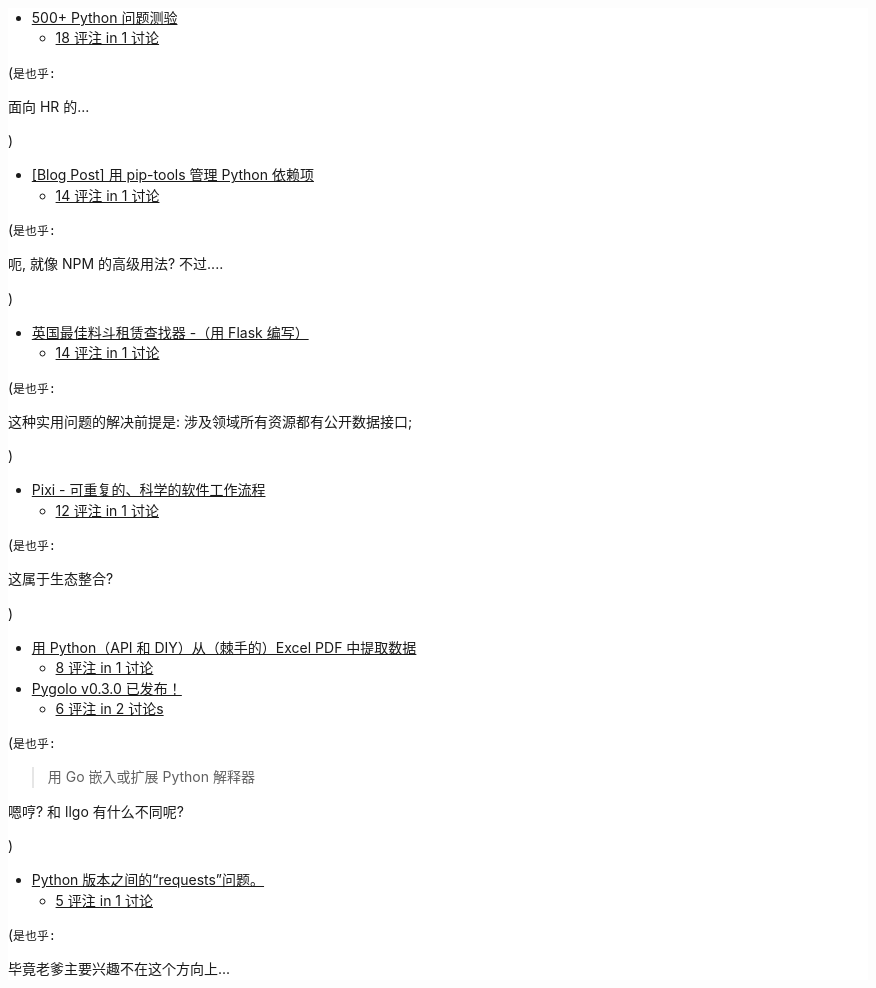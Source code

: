 - [500+ Python 问题测验](https://applyre.com/resources/500-interview-questions/python/)
    + [18 评注 in 1 讨论](https://discu.eu/q/https://applyre.com/resources/500-interview-questions/python/)


(`是也乎:`

面向 HR 的...

)


- [\[Blog Post\] 用 pip-tools 管理 Python 依赖项](https://goyatg.com/pip-tools/)
    + [14 评注 in 1 讨论](https://discu.eu/q/https://goyatg.com/pip-tools/)

(`是也乎:`

呃, 就像 NPM 的高级用法?
不过....

)


- [英国最佳料斗租赁查找器 -（用 Flask 编写）](https://www.skip-hires.com/)
    + [14 评注 in 1 讨论](https://discu.eu/q/https://www.skip-hires.com/)

(`是也乎:`

这种实用问题的解决前提是:
涉及领域所有资源都有公开数据接口;

)

- [Pixi - 可重复的、科学的软件工作流程](https://prefix.dev/blog/pixi_for_scientists)
    + [12 评注 in 1 讨论](https://discu.eu/q/https://prefix.dev/blog/pixi_for_scientists)

(`是也乎:`

这属于生态整合?

)

- [用 Python（API 和 DIY）从（棘手的）Excel PDF 中提取数据](https://thepi.pe/docs-python/extract)
    + [8 评注 in 1 讨论](https://discu.eu/q/https://thepi.pe/docs-python/extract)
- [Pygolo v0.3.0 已发布！](https://gitlab.com/pygolo/py/-/releases/v0.3.0)
    + [6 评注 in 2 讨论s](https://discu.eu/q/https://gitlab.com/pygolo/py/-/releases/v0.3.0)

(`是也乎:`

> 用 Go 嵌入或扩展 Python 解释器


嗯哼? 和 llgo 有什么不同呢?

)


- [Python 版本之间的“requests”问题。](https://github.com/alvarobartt/investpy/blob/master/investpy/search.py)
    + [5 评注 in 1 讨论](https://discu.eu/q/https://github.com/alvarobartt/investpy/blob/master/investpy/search.py)

(`是也乎:`

毕竟老爹主要兴趣不在这个方向上...
